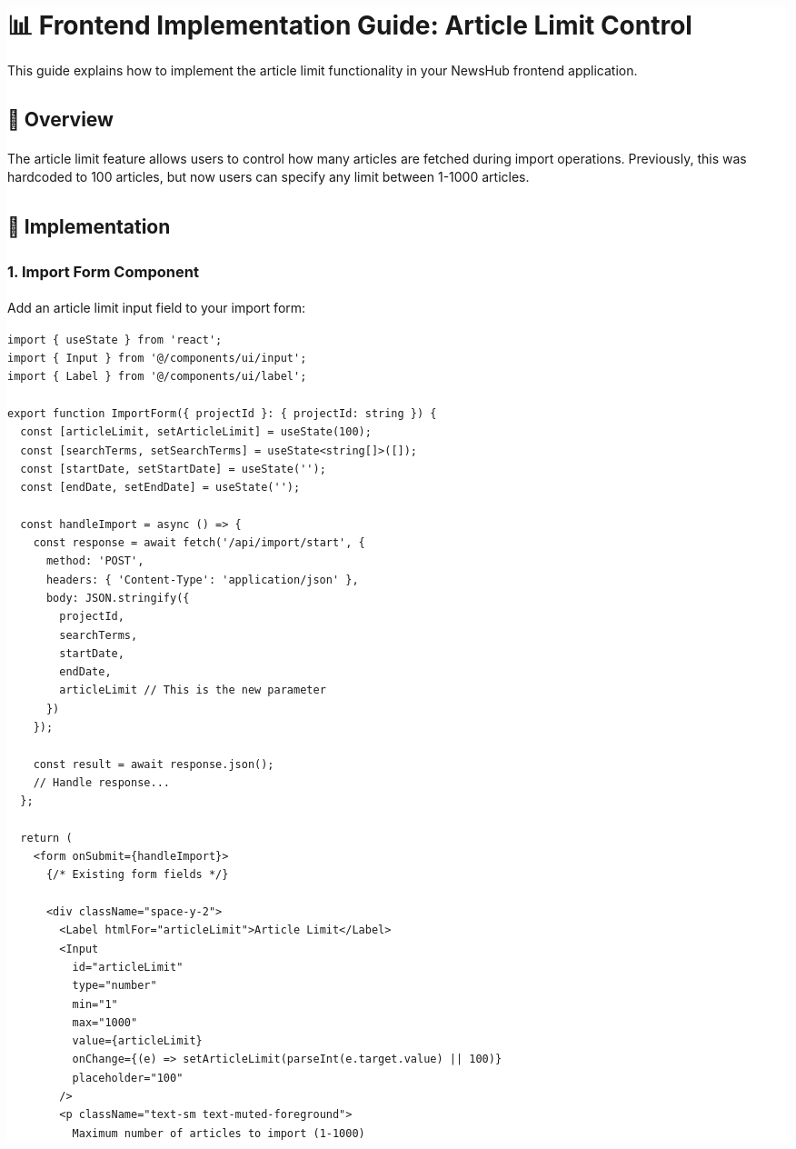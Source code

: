 # 📊 Frontend Implementation Guide: Article Limit Control

This guide explains how to implement the article limit functionality in your NewsHub frontend application.

## 🎯 Overview

The article limit feature allows users to control how many articles are fetched during import operations. Previously, this was hardcoded to 100 articles, but now users can specify any limit between 1-1000 articles.

## 🔧 Implementation

### 1. **Import Form Component**

Add an article limit input field to your import form:

```tsx
import { useState } from 'react';
import { Input } from '@/components/ui/input';
import { Label } from '@/components/ui/label';

export function ImportForm({ projectId }: { projectId: string }) {
  const [articleLimit, setArticleLimit] = useState(100);
  const [searchTerms, setSearchTerms] = useState<string[]>([]);
  const [startDate, setStartDate] = useState('');
  const [endDate, setEndDate] = useState('');

  const handleImport = async () => {
    const response = await fetch('/api/import/start', {
      method: 'POST',
      headers: { 'Content-Type': 'application/json' },
      body: JSON.stringify({
        projectId,
        searchTerms,
        startDate,
        endDate,
        articleLimit // This is the new parameter
      })
    });

    const result = await response.json();
    // Handle response...
  };

  return (
    <form onSubmit={handleImport}>
      {/* Existing form fields */}
      
      <div className="space-y-2">
        <Label htmlFor="articleLimit">Article Limit</Label>
        <Input
          id="articleLimit"
          type="number"
          min="1"
          max="1000"
          value={articleLimit}
          onChange={(e) => setArticleLimit(parseInt(e.target.value) || 100)}
          placeholder="100"
        />
        <p className="text-sm text-muted-foreground">
          Maximum number of articles to import (1-1000)
```